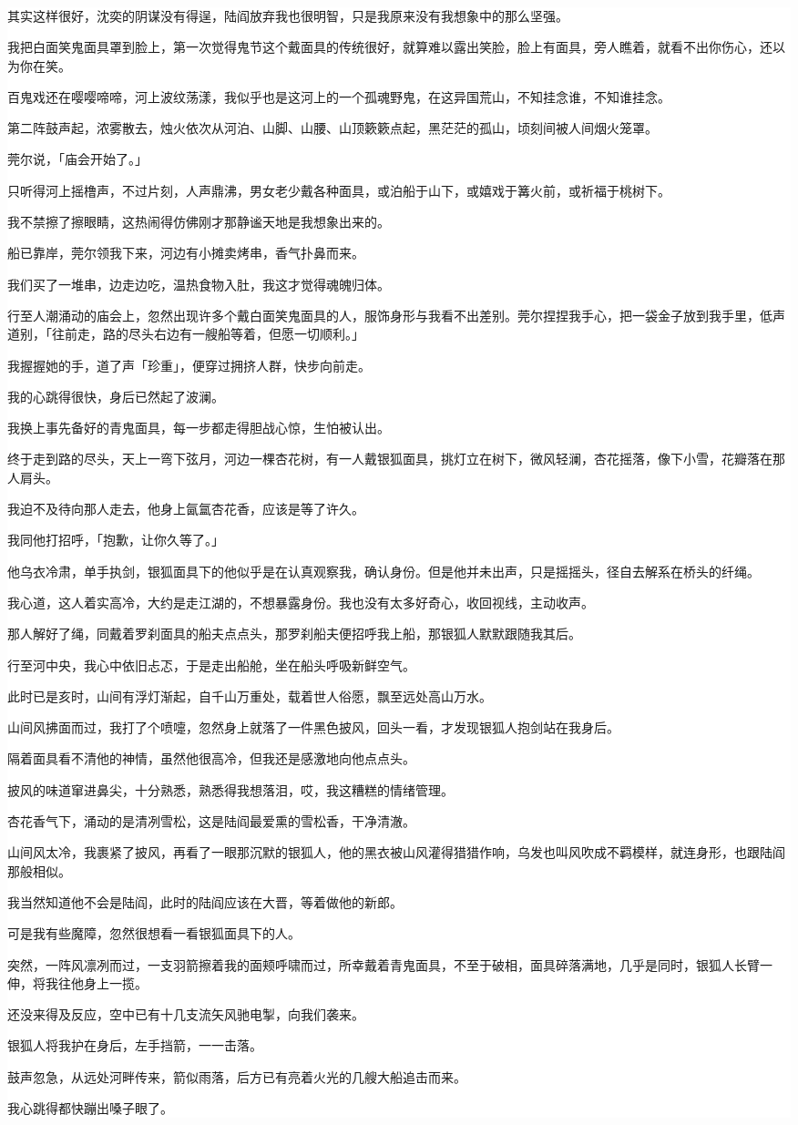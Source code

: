 其实这样很好，沈奕的阴谋没有得逞，陆阎放弃我也很明智，只是我原来没有我想象中的那么坚强。

我把白面笑鬼面具罩到脸上，第一次觉得鬼节这个戴面具的传统很好，就算难以露出笑脸，脸上有面具，旁人瞧着，就看不出你伤心，还以为你在笑。

百鬼戏还在嘤嘤啼啼，河上波纹荡漾，我似乎也是这河上的一个孤魂野鬼，在这异国荒山，不知挂念谁，不知谁挂念。

第二阵鼓声起，浓雾散去，烛火依次从河泊、山脚、山腰、山顶簌簌点起，黑茫茫的孤山，顷刻间被人间烟火笼罩。

莞尔说，「庙会开始了。」

只听得河上摇橹声，不过片刻，人声鼎沸，男女老少戴各种面具，或泊船于山下，或嬉戏于篝火前，或祈福于桃树下。

我不禁擦了擦眼睛，这热闹得仿佛刚才那静谧天地是我想象出来的。

船已靠岸，莞尔领我下来，河边有小摊卖烤串，香气扑鼻而来。

我们买了一堆串，边走边吃，温热食物入肚，我这才觉得魂魄归体。

行至人潮涌动的庙会上，忽然出现许多个戴白面笑鬼面具的人，服饰身形与我看不出差别。莞尔捏捏我手心，把一袋金子放到我手里，低声道别，「往前走，路的尽头右边有一艘船等着，但愿一切顺利。」

我握握她的手，道了声「珍重」，便穿过拥挤人群，快步向前走。

我的心跳得很快，身后已然起了波澜。

我换上事先备好的青鬼面具，每一步都走得胆战心惊，生怕被认出。

终于走到路的尽头，天上一弯下弦月，河边一棵杏花树，有一人戴银狐面具，挑灯立在树下，微风轻澜，杏花摇落，像下小雪，花瓣落在那人肩头。

我迫不及待向那人走去，他身上氤氲杏花香，应该是等了许久。

我同他打招呼，「抱歉，让你久等了。」

他乌衣冷肃，单手执剑，银狐面具下的他似乎是在认真观察我，确认身份。但是他并未出声，只是摇摇头，径自去解系在桥头的纤绳。

我心道，这人着实高冷，大约是走江湖的，不想暴露身份。我也没有太多好奇心，收回视线，主动收声。

那人解好了绳，同戴着罗刹面具的船夫点点头，那罗刹船夫便招呼我上船，那银狐人默默跟随我其后。

行至河中央，我心中依旧忐忑，于是走出船舱，坐在船头呼吸新鲜空气。

此时已是亥时，山间有浮灯渐起，自千山万重处，载着世人俗愿，飘至远处高山万水。

山间风拂面而过，我打了个喷嚏，忽然身上就落了一件黑色披风，回头一看，才发现银狐人抱剑站在我身后。

隔着面具看不清他的神情，虽然他很高冷，但我还是感激地向他点点头。

披风的味道窜进鼻尖，十分熟悉，熟悉得我想落泪，哎，我这糟糕的情绪管理。

杏花香气下，涌动的是清冽雪松，这是陆阎最爱熏的雪松香，干净清澈。

山间风太冷，我裹紧了披风，再看了一眼那沉默的银狐人，他的黑衣被山风灌得猎猎作响，乌发也叫风吹成不羁模样，就连身形，也跟陆阎那般相似。

我当然知道他不会是陆阎，此时的陆阎应该在大晋，等着做他的新郎。

可是我有些魔障，忽然很想看一看银狐面具下的人。

突然，一阵风凛冽而过，一支羽箭擦着我的面颊呼啸而过，所幸戴着青鬼面具，不至于破相，面具碎落满地，几乎是同时，银狐人长臂一伸，将我往他身上一揽。

还没来得及反应，空中已有十几支流矢风驰电掣，向我们袭来。

银狐人将我护在身后，左手挡箭，一一击落。

鼓声忽急，从远处河畔传来，箭似雨落，后方已有亮着火光的几艘大船追击而来。

我心跳得都快蹦出嗓子眼了。
